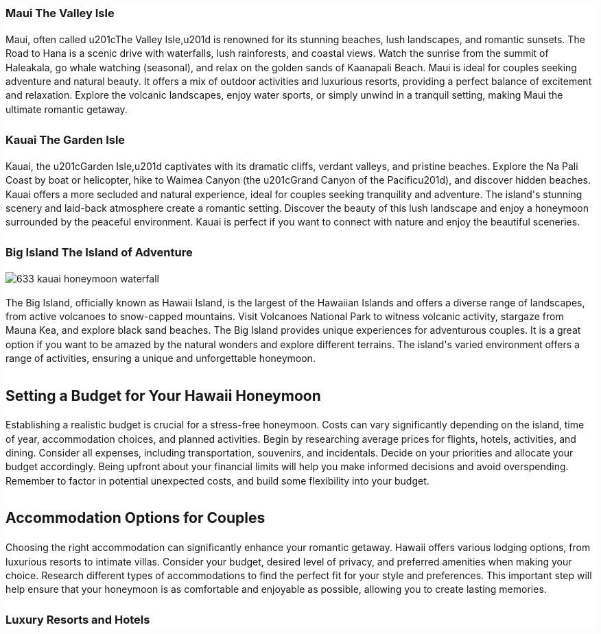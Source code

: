 ### Maui The Valley Isle

Maui, often called u201cThe Valley Isle,u201d is renowned for its stunning beaches, lush landscapes, and romantic sunsets. The Road to Hana is a scenic drive with waterfalls, lush rainforests, and coastal views. Watch the sunrise from the summit of Haleakala, go whale watching (seasonal), and relax on the golden sands of Kaanapali Beach. Maui is ideal for couples seeking adventure and natural beauty. It offers a mix of outdoor activities and luxurious resorts, providing a perfect balance of excitement and relaxation. Explore the volcanic landscapes, enjoy water sports, or simply unwind in a tranquil setting, making Maui the ultimate romantic getaway.

### Kauai The Garden Isle

Kauai, the u201cGarden Isle,u201d captivates with its dramatic cliffs, verdant valleys, and pristine beaches. Explore the Na Pali Coast by boat or helicopter, hike to Waimea Canyon (the u201cGrand Canyon of the Pacificu201d), and discover hidden beaches. Kauai offers a more secluded and natural experience, ideal for couples seeking tranquility and adventure. The island's stunning scenery and laid-back atmosphere create a romantic setting. Discover the beauty of this lush landscape and enjoy a honeymoon surrounded by the peaceful environment. Kauai is perfect if you want to connect with nature and enjoy the beautiful sceneries.

### Big Island The Island of Adventure

![633 kauai honeymoon waterfall](/img/633-kauai-honeymoon-waterfall.webp)

The Big Island, officially known as Hawaii Island, is the largest of the Hawaiian Islands and offers a diverse range of landscapes, from active volcanoes to snow-capped mountains. Visit Volcanoes National Park to witness volcanic activity, stargaze from Mauna Kea, and explore black sand beaches. The Big Island provides unique experiences for adventurous couples. It is a great option if you want to be amazed by the natural wonders and explore different terrains. The island's varied environment offers a range of activities, ensuring a unique and unforgettable honeymoon.

## Setting a Budget for Your Hawaii Honeymoon

Establishing a realistic budget is crucial for a stress-free honeymoon. Costs can vary significantly depending on the island, time of year, accommodation choices, and planned activities. Begin by researching average prices for flights, hotels, activities, and dining. Consider all expenses, including transportation, souvenirs, and incidentals. Decide on your priorities and allocate your budget accordingly. Being upfront about your financial limits will help you make informed decisions and avoid overspending. Remember to factor in potential unexpected costs, and build some flexibility into your budget.

## Accommodation Options for Couples

Choosing the right accommodation can significantly enhance your romantic getaway. Hawaii offers various lodging options, from luxurious resorts to intimate villas. Consider your budget, desired level of privacy, and preferred amenities when making your choice. Research different types of accommodations to find the perfect fit for your style and preferences. This important step will help ensure that your honeymoon is as comfortable and enjoyable as possible, allowing you to create lasting memories.

### Luxury Resorts and Hotels
